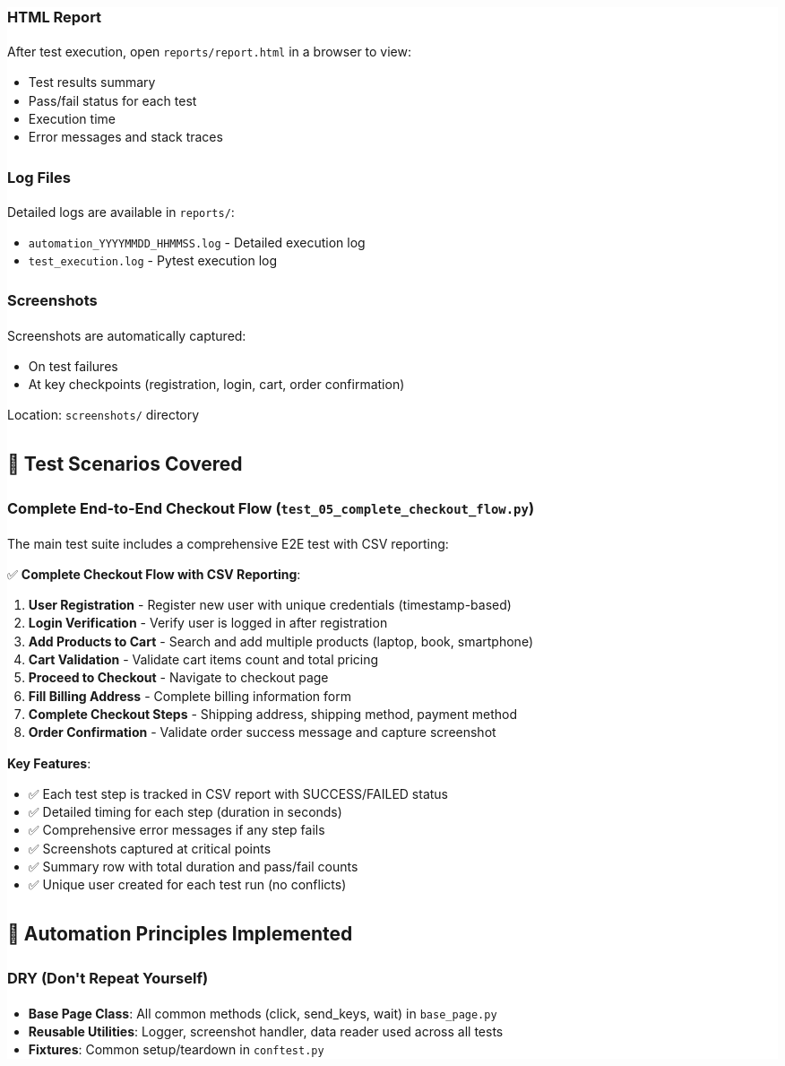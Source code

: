 ### HTML Report

After test execution, open `reports/report.html` in a browser to view:
- Test results summary
- Pass/fail status for each test
- Execution time
- Error messages and stack traces

### Log Files

Detailed logs are available in `reports/`:
- `automation_YYYYMMDD_HHMMSS.log` - Detailed execution log
- `test_execution.log` - Pytest execution log

### Screenshots

Screenshots are automatically captured:
- On test failures
- At key checkpoints (registration, login, cart, order confirmation)

Location: `screenshots/` directory

## 🧪 Test Scenarios Covered

### Complete End-to-End Checkout Flow (`test_05_complete_checkout_flow.py`)

The main test suite includes a comprehensive E2E test with CSV reporting:

✅ **Complete Checkout Flow with CSV Reporting**:
  1. **User Registration** - Register new user with unique credentials (timestamp-based)
  2. **Login Verification** - Verify user is logged in after registration
  3. **Add Products to Cart** - Search and add multiple products (laptop, book, smartphone)
  4. **Cart Validation** - Validate cart items count and total pricing
  5. **Proceed to Checkout** - Navigate to checkout page
  6. **Fill Billing Address** - Complete billing information form
  7. **Complete Checkout Steps** - Shipping address, shipping method, payment method
  8. **Order Confirmation** - Validate order success message and capture screenshot

**Key Features**:
- ✅ Each test step is tracked in CSV report with SUCCESS/FAILED status
- ✅ Detailed timing for each step (duration in seconds)
- ✅ Comprehensive error messages if any step fails
- ✅ Screenshots captured at critical points
- ✅ Summary row with total duration and pass/fail counts
- ✅ Unique user created for each test run (no conflicts)

## 🔧 Automation Principles Implemented

### DRY (Don't Repeat Yourself)
- **Base Page Class**: All common methods (click, send_keys, wait) in `base_page.py`
- **Reusable Utilities**: Logger, screenshot handler, data reader used across all tests
- **Fixtures**: Common setup/teardown in `conftest.py`

